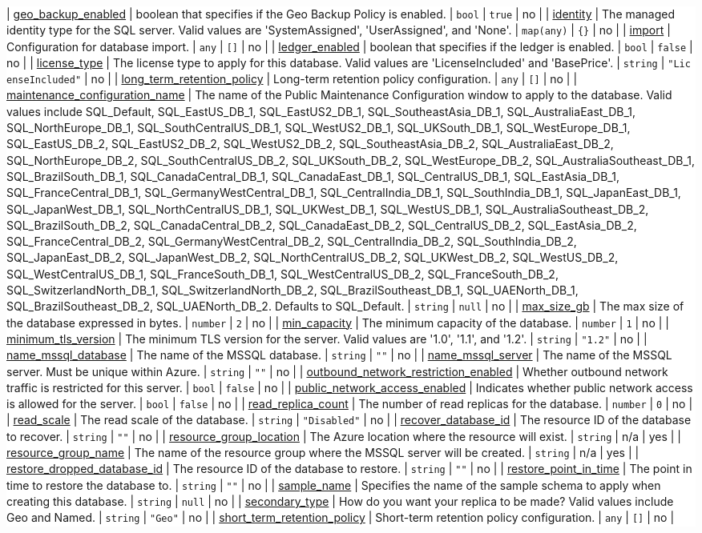 | <a name="input_geo_backup_enabled"></a> [geo\_backup\_enabled](#input\_geo\_backup\_enabled) | boolean that specifies if the Geo Backup Policy is enabled. | `bool` | `true` | no |
| <a name="input_identity"></a> [identity](#input\_identity) | The managed identity type for the SQL server. Valid values are 'SystemAssigned', 'UserAssigned', and 'None'. | `map(any)` | `{}` | no |
| <a name="input_import"></a> [import](#input\_import) | Configuration for database import. | `any` | `[]` | no |
| <a name="input_ledger_enabled"></a> [ledger\_enabled](#input\_ledger\_enabled) | boolean that specifies if the ledger is enabled. | `bool` | `false` | no |
| <a name="input_license_type"></a> [license\_type](#input\_license\_type) | The license type to apply for this database. Valid values are 'LicenseIncluded' and 'BasePrice'. | `string` | `"LicenseIncluded"` | no |
| <a name="input_long_term_retention_policy"></a> [long\_term\_retention\_policy](#input\_long\_term\_retention\_policy) | Long-term retention policy configuration. | `any` | `[]` | no |
| <a name="input_maintenance_configuration_name"></a> [maintenance\_configuration\_name](#input\_maintenance\_configuration\_name) | The name of the Public Maintenance Configuration window to apply to the database. Valid values include SQL\_Default, SQL\_EastUS\_DB\_1, SQL\_EastUS2\_DB\_1, SQL\_SoutheastAsia\_DB\_1, SQL\_AustraliaEast\_DB\_1, SQL\_NorthEurope\_DB\_1, SQL\_SouthCentralUS\_DB\_1, SQL\_WestUS2\_DB\_1, SQL\_UKSouth\_DB\_1, SQL\_WestEurope\_DB\_1, SQL\_EastUS\_DB\_2, SQL\_EastUS2\_DB\_2, SQL\_WestUS2\_DB\_2, SQL\_SoutheastAsia\_DB\_2, SQL\_AustraliaEast\_DB\_2, SQL\_NorthEurope\_DB\_2, SQL\_SouthCentralUS\_DB\_2, SQL\_UKSouth\_DB\_2, SQL\_WestEurope\_DB\_2, SQL\_AustraliaSoutheast\_DB\_1, SQL\_BrazilSouth\_DB\_1, SQL\_CanadaCentral\_DB\_1, SQL\_CanadaEast\_DB\_1, SQL\_CentralUS\_DB\_1, SQL\_EastAsia\_DB\_1, SQL\_FranceCentral\_DB\_1, SQL\_GermanyWestCentral\_DB\_1, SQL\_CentralIndia\_DB\_1, SQL\_SouthIndia\_DB\_1, SQL\_JapanEast\_DB\_1, SQL\_JapanWest\_DB\_1, SQL\_NorthCentralUS\_DB\_1, SQL\_UKWest\_DB\_1, SQL\_WestUS\_DB\_1, SQL\_AustraliaSoutheast\_DB\_2, SQL\_BrazilSouth\_DB\_2, SQL\_CanadaCentral\_DB\_2, SQL\_CanadaEast\_DB\_2, SQL\_CentralUS\_DB\_2, SQL\_EastAsia\_DB\_2, SQL\_FranceCentral\_DB\_2, SQL\_GermanyWestCentral\_DB\_2, SQL\_CentralIndia\_DB\_2, SQL\_SouthIndia\_DB\_2, SQL\_JapanEast\_DB\_2, SQL\_JapanWest\_DB\_2, SQL\_NorthCentralUS\_DB\_2, SQL\_UKWest\_DB\_2, SQL\_WestUS\_DB\_2, SQL\_WestCentralUS\_DB\_1, SQL\_FranceSouth\_DB\_1, SQL\_WestCentralUS\_DB\_2, SQL\_FranceSouth\_DB\_2, SQL\_SwitzerlandNorth\_DB\_1, SQL\_SwitzerlandNorth\_DB\_2, SQL\_BrazilSoutheast\_DB\_1, SQL\_UAENorth\_DB\_1, SQL\_BrazilSoutheast\_DB\_2, SQL\_UAENorth\_DB\_2. Defaults to SQL\_Default. | `string` | `null` | no |
| <a name="input_max_size_gb"></a> [max\_size\_gb](#input\_max\_size\_gb) | The max size of the database expressed in bytes. | `number` | `2` | no |
| <a name="input_min_capacity"></a> [min\_capacity](#input\_min\_capacity) | The minimum capacity of the database. | `number` | `1` | no |
| <a name="input_minimum_tls_version"></a> [minimum\_tls\_version](#input\_minimum\_tls\_version) | The minimum TLS version for the server. Valid values are '1.0', '1.1', and '1.2'. | `string` | `"1.2"` | no |
| <a name="input_name_mssql_database"></a> [name\_mssql\_database](#input\_name\_mssql\_database) | The name of the MSSQL database. | `string` | `""` | no |
| <a name="input_name_mssql_server"></a> [name\_mssql\_server](#input\_name\_mssql\_server) | The name of the MSSQL server. Must be unique within Azure. | `string` | `""` | no |
| <a name="input_outbound_network_restriction_enabled"></a> [outbound\_network\_restriction\_enabled](#input\_outbound\_network\_restriction\_enabled) | Whether outbound network traffic is restricted for this server. | `bool` | `false` | no |
| <a name="input_public_network_access_enabled"></a> [public\_network\_access\_enabled](#input\_public\_network\_access\_enabled) | Indicates whether public network access is allowed for the server. | `bool` | `false` | no |
| <a name="input_read_replica_count"></a> [read\_replica\_count](#input\_read\_replica\_count) | The number of read replicas for the database. | `number` | `0` | no |
| <a name="input_read_scale"></a> [read\_scale](#input\_read\_scale) | The read scale of the database. | `string` | `"Disabled"` | no |
| <a name="input_recover_database_id"></a> [recover\_database\_id](#input\_recover\_database\_id) | The resource ID of the database to recover. | `string` | `""` | no |
| <a name="input_resource_group_location"></a> [resource\_group\_location](#input\_resource\_group\_location) | The Azure location where the resource will exist. | `string` | n/a | yes |
| <a name="input_resource_group_name"></a> [resource\_group\_name](#input\_resource\_group\_name) | The name of the resource group where the MSSQL server will be created. | `string` | n/a | yes |
| <a name="input_restore_dropped_database_id"></a> [restore\_dropped\_database\_id](#input\_restore\_dropped\_database\_id) | The resource ID of the database to restore. | `string` | `""` | no |
| <a name="input_restore_point_in_time"></a> [restore\_point\_in\_time](#input\_restore\_point\_in\_time) | The point in time to restore the database to. | `string` | `""` | no |
| <a name="input_sample_name"></a> [sample\_name](#input\_sample\_name) | Specifies the name of the sample schema to apply when creating this database. | `string` | `null` | no |
| <a name="input_secondary_type"></a> [secondary\_type](#input\_secondary\_type) | How do you want your replica to be made? Valid values include Geo and Named. | `string` | `"Geo"` | no |
| <a name="input_short_term_retention_policy"></a> [short\_term\_retention\_policy](#input\_short\_term\_retention\_policy) | Short-term retention policy configuration. | `any` | `[]` | no |